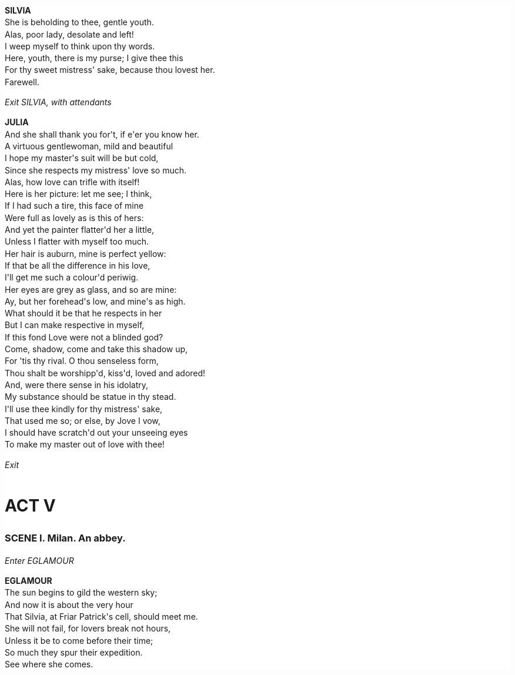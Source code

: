 **SILVIA**  
She is beholding to thee, gentle youth.  
Alas, poor lady, desolate and left!  
I weep myself to think upon thy words.  
Here, youth, there is my purse; I give thee this  
For thy sweet mistress' sake, because thou lovest her.  
Farewell.  

_Exit SILVIA, with attendants_

**JULIA**  
And she shall thank you for't, if e'er you know her.  
A virtuous gentlewoman, mild and beautiful  
I hope my master's suit will be but cold,  
Since she respects my mistress' love so much.  
Alas, how love can trifle with itself!  
Here is her picture: let me see; I think,  
If I had such a tire, this face of mine  
Were full as lovely as is this of hers:  
And yet the painter flatter'd her a little,  
Unless I flatter with myself too much.  
Her hair is auburn, mine is perfect yellow:  
If that be all the difference in his love,  
I'll get me such a colour'd periwig.  
Her eyes are grey as glass, and so are mine:  
Ay, but her forehead's low, and mine's as high.  
What should it be that he respects in her  
But I can make respective in myself,  
If this fond Love were not a blinded god?  
Come, shadow, come and take this shadow up,  
For 'tis thy rival. O thou senseless form,  
Thou shalt be worshipp'd, kiss'd, loved and adored!  
And, were there sense in his idolatry,  
My substance should be statue in thy stead.  
I'll use thee kindly for thy mistress' sake,  
That used me so; or else, by Jove I vow,  
I should have scratch'd out your unseeing eyes  
To make my master out of love with thee!  

_Exit_

# ACT V

### SCENE I. Milan. An abbey.

_Enter EGLAMOUR_

**EGLAMOUR**  
The sun begins to gild the western sky;  
And now it is about the very hour  
That Silvia, at Friar Patrick's cell, should meet me.  
She will not fail, for lovers break not hours,  
Unless it be to come before their time;  
So much they spur their expedition.  
See where she comes.  
